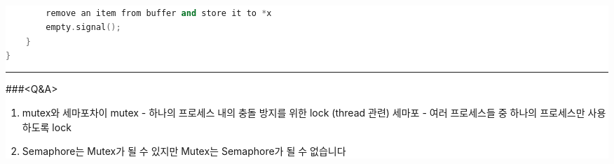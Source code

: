 ```C++
        remove an item from buffer and store it to *x
        empty.signal();
    }
}
```
---
###<Q&A>
1. mutex와 세마포차이
mutex - 하나의 프로세스 내의 충돌 방지를 위한 lock
		  (thread 관련)
세마포 - 여러 프로세스들 중 하나의 프로세스만 사용하도록 lock

2. Semaphore는 Mutex가 될 수 있지만 Mutex는 Semaphore가 될 수 없습니다
